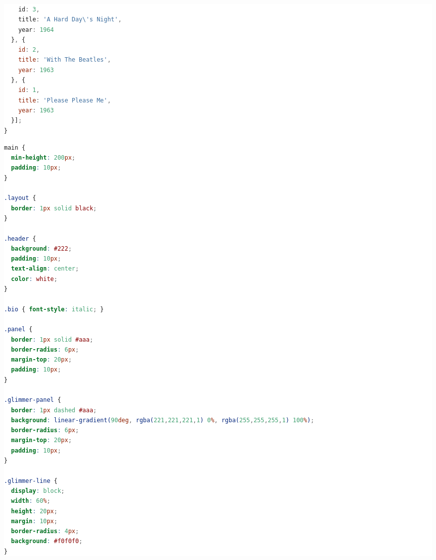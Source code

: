 ```js src/data.js hidden
    id: 3,
    title: 'A Hard Day\'s Night',
    year: 1964
  }, {
    id: 2,
    title: 'With The Beatles',
    year: 1963
  }, {
    id: 1,
    title: 'Please Please Me',
    year: 1963
  }];
}
```

```css
main {
  min-height: 200px;
  padding: 10px;
}

.layout {
  border: 1px solid black;
}

.header {
  background: #222;
  padding: 10px;
  text-align: center;
  color: white;
}

.bio { font-style: italic; }

.panel {
  border: 1px solid #aaa;
  border-radius: 6px;
  margin-top: 20px;
  padding: 10px;
}

.glimmer-panel {
  border: 1px dashed #aaa;
  background: linear-gradient(90deg, rgba(221,221,221,1) 0%, rgba(255,255,255,1) 100%);
  border-radius: 6px;
  margin-top: 20px;
  padding: 10px;
}

.glimmer-line {
  display: block;
  width: 60%;
  height: 20px;
  margin: 10px;
  border-radius: 4px;
  background: #f0f0f0;
}
```
